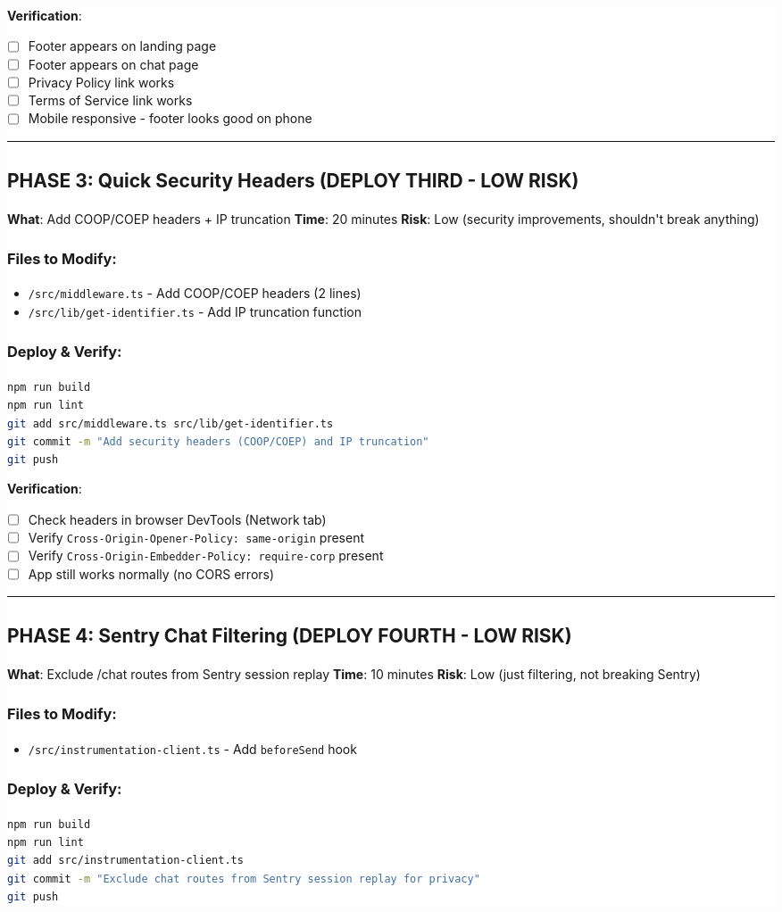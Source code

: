 **Verification**:
- [ ] Footer appears on landing page
- [ ] Footer appears on chat page
- [ ] Privacy Policy link works
- [ ] Terms of Service link works
- [ ] Mobile responsive - footer looks good on phone

---

## PHASE 3: Quick Security Headers (DEPLOY THIRD - LOW RISK)

**What**: Add COOP/COEP headers + IP truncation
**Time**: 20 minutes
**Risk**: Low (security improvements, shouldn't break anything)

### Files to Modify:
- `/src/middleware.ts` - Add COOP/COEP headers (2 lines)
- `/src/lib/get-identifier.ts` - Add IP truncation function

### Deploy & Verify:
```bash
npm run build
npm run lint
git add src/middleware.ts src/lib/get-identifier.ts
git commit -m "Add security headers (COOP/COEP) and IP truncation"
git push
```

**Verification**:
- [ ] Check headers in browser DevTools (Network tab)
- [ ] Verify `Cross-Origin-Opener-Policy: same-origin` present
- [ ] Verify `Cross-Origin-Embedder-Policy: require-corp` present
- [ ] App still works normally (no CORS errors)

---

## PHASE 4: Sentry Chat Filtering (DEPLOY FOURTH - LOW RISK)

**What**: Exclude /chat routes from Sentry session replay
**Time**: 10 minutes
**Risk**: Low (just filtering, not breaking Sentry)

### Files to Modify:
- `/src/instrumentation-client.ts` - Add `beforeSend` hook

### Deploy & Verify:
```bash
npm run build
npm run lint
git add src/instrumentation-client.ts
git commit -m "Exclude chat routes from Sentry session replay for privacy"
git push
```
